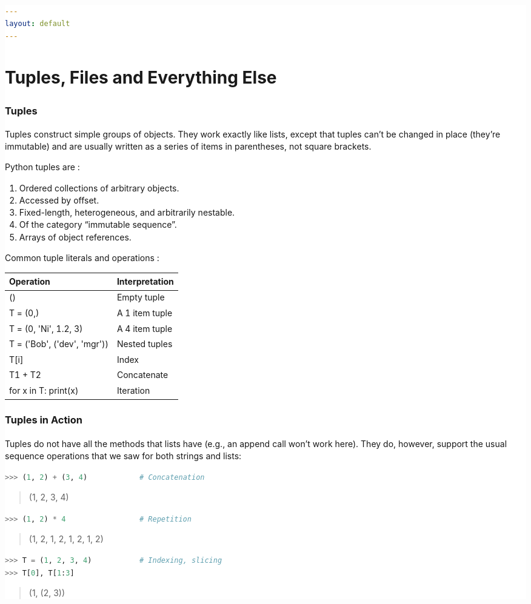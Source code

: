 ```yaml
---
layout: default
---
```


# Tuples, Files and Everything Else

### Tuples

Tuples construct simple groups of objects. They work exactly like lists, except that tuples can’t be changed in place (they’re immutable) and are usually written as a series of items in parentheses, not square brackets.

Python tuples are :
1. Ordered collections of arbitrary objects.
2. Accessed by offset.
3. Fixed-length, heterogeneous, and arbitrarily nestable.
4. Of the category “immutable sequence”.
5. Arrays of object references.

Common tuple literals and operations :

| Operation        | Interpretation          |
|:-------------|:------------------|
| ()          | Empty tuple |
| T = (0,) | A 1 item tuple |
| T = (0, 'Ni', 1.2, 3)  | A 4 item tuple |
| T = ('Bob', ('dev', 'mgr')) | Nested tuples |
| T[i] | Index |
| T1 + T2 | Concatenate |
| for x in T: print(x) | Iteration |

### Tuples in Action

Tuples do not have all the methods that lists have (e.g., an append call won’t work here). They do, however, support the usual sequence operations that we saw for both strings and lists:

```python
>>> (1, 2) + (3, 4)            # Concatenation
```
> (1, 2, 3, 4)

```python
>>> (1, 2) * 4                 # Repetition
```
> (1, 2, 1, 2, 1, 2, 1, 2)

```python
>>> T = (1, 2, 3, 4)           # Indexing, slicing
>>> T[0], T[1:3]
```
> (1, (2, 3))
